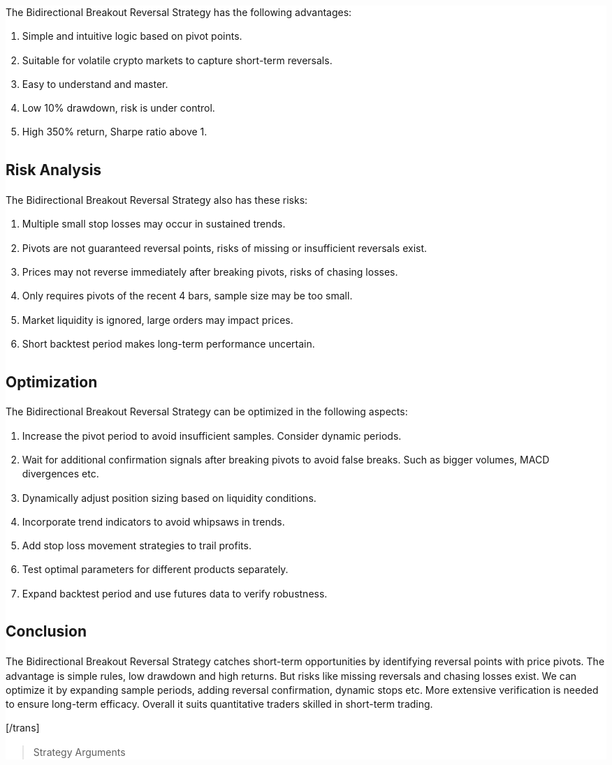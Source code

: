 The Bidirectional Breakout Reversal Strategy has the following advantages:

1. Simple and intuitive logic based on pivot points.

2. Suitable for volatile crypto markets to capture short-term reversals. 

3. Easy to understand and master.

4. Low 10% drawdown, risk is under control. 

5. High 350% return, Sharpe ratio above 1.

## Risk Analysis

The Bidirectional Breakout Reversal Strategy also has these risks:

1. Multiple small stop losses may occur in sustained trends.

2. Pivots are not guaranteed reversal points, risks of missing or insufficient reversals exist.

3. Prices may not reverse immediately after breaking pivots, risks of chasing losses. 

4. Only requires pivots of the recent 4 bars, sample size may be too small.

5. Market liquidity is ignored, large orders may impact prices.

6. Short backtest period makes long-term performance uncertain.

## Optimization

The Bidirectional Breakout Reversal Strategy can be optimized in the following aspects:

1. Increase the pivot period to avoid insufficient samples. Consider dynamic periods.

2. Wait for additional confirmation signals after breaking pivots to avoid false breaks. Such as bigger volumes, MACD divergences etc.

3. Dynamically adjust position sizing based on liquidity conditions.

4. Incorporate trend indicators to avoid whipsaws in trends.

5. Add stop loss movement strategies to trail profits.

6. Test optimal parameters for different products separately. 

7. Expand backtest period and use futures data to verify robustness.

## Conclusion

The Bidirectional Breakout Reversal Strategy catches short-term opportunities by identifying reversal points with price pivots. The advantage is simple rules, low drawdown and high returns. But risks like missing reversals and chasing losses exist. We can optimize it by expanding sample periods, adding reversal confirmation, dynamic stops etc. More extensive verification is needed to ensure long-term efficacy. Overall it suits quantitative traders skilled in short-term trading.

[/trans]

> Strategy Arguments

